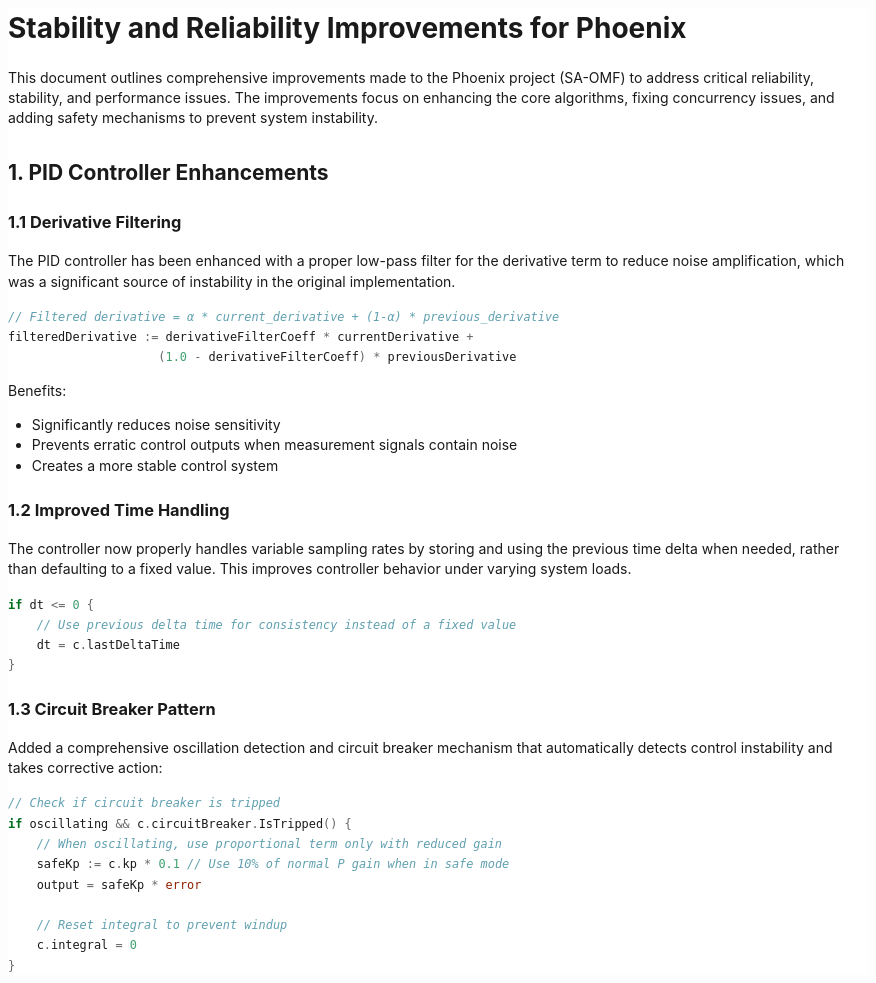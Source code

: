 # Stability and Reliability Improvements for Phoenix

This document outlines comprehensive improvements made to the Phoenix project (SA-OMF) to address critical reliability, stability, and performance issues. The improvements focus on enhancing the core algorithms, fixing concurrency issues, and adding safety mechanisms to prevent system instability.

## 1. PID Controller Enhancements

### 1.1 Derivative Filtering

The PID controller has been enhanced with a proper low-pass filter for the derivative term to reduce noise amplification, which was a significant source of instability in the original implementation.

```go
// Filtered derivative = α * current_derivative + (1-α) * previous_derivative
filteredDerivative := derivativeFilterCoeff * currentDerivative + 
                     (1.0 - derivativeFilterCoeff) * previousDerivative
```

Benefits:
- Significantly reduces noise sensitivity
- Prevents erratic control outputs when measurement signals contain noise
- Creates a more stable control system

### 1.2 Improved Time Handling

The controller now properly handles variable sampling rates by storing and using the previous time delta when needed, rather than defaulting to a fixed value. This improves controller behavior under varying system loads.

```go
if dt <= 0 {
    // Use previous delta time for consistency instead of a fixed value
    dt = c.lastDeltaTime
}
```

### 1.3 Circuit Breaker Pattern

Added a comprehensive oscillation detection and circuit breaker mechanism that automatically detects control instability and takes corrective action:

```go
// Check if circuit breaker is tripped
if oscillating && c.circuitBreaker.IsTripped() {
    // When oscillating, use proportional term only with reduced gain
    safeKp := c.kp * 0.1 // Use 10% of normal P gain when in safe mode
    output = safeKp * error
    
    // Reset integral to prevent windup
    c.integral = 0
}
```

